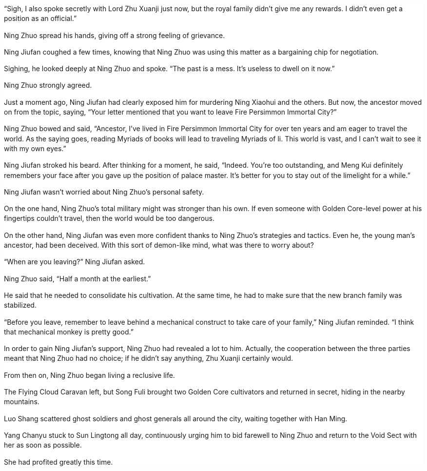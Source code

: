 “Sigh, I also spoke secretly with Lord Zhu Xuanji just now, but the royal family didn’t give me any rewards. I didn’t even get a position as an official.”

Ning Zhuo spread his hands, giving off a strong feeling of grievance.

Ning Jiufan coughed a few times, knowing that Ning Zhuo was using this matter as a bargaining chip for negotiation.

Sighing, he looked deeply at Ning Zhuo and spoke. “The past is a mess. It’s useless to dwell on it now.”

Ning Zhuo strongly agreed.

Just a moment ago, Ning Jiufan had clearly exposed him for murdering Ning Xiaohui and the others. But now, the ancestor moved on from the topic, saying, “Your letter mentioned that you want to leave Fire Persimmon Immortal City?”

Ning Zhuo bowed and said, “Ancestor, I’ve lived in Fire Persimmon Immortal City for over ten years and am eager to travel the world. As the saying goes, reading Myriads of books will lead to traveling Myriads of li. This world is vast, and I can’t wait to see it with my own eyes.”

Ning Jiufan stroked his beard. After thinking for a moment, he said, “Indeed. You’re too outstanding, and Meng Kui definitely remembers your face after you gave up the position of palace master. It’s better for you to stay out of the limelight for a while.”

Ning Jiufan wasn’t worried about Ning Zhuo’s personal safety.

On the one hand, Ning Zhuo’s total military might was stronger than his own. If even someone with Golden Core-level power at his fingertips couldn’t travel, then the world would be too dangerous.

On the other hand, Ning Jiufan was even more confident thanks to Ning Zhuo’s strategies and tactics. Even he, the young man’s ancestor, had been deceived. With this sort of demon-like mind, what was there to worry about?

“When are you leaving?” Ning Jiufan asked.

Ning Zhuo said, “Half a month at the earliest.”

He said that he needed to consolidate his cultivation. At the same time, he had to make sure that the new branch family was stabilized.

“Before you leave, remember to leave behind a mechanical construct to take care of your family,” Ning Jiufan reminded. “I think that mechanical monkey is pretty good.”

In order to gain Ning Jiufan’s support, Ning Zhuo had revealed a lot to him. Actually, the cooperation between the three parties meant that Ning Zhuo had no choice; if he didn’t say anything, Zhu Xuanji certainly would.

From then on, Ning Zhuo began living a reclusive life.

The Flying Cloud Caravan left, but Song Fuli brought two Golden Core cultivators and returned in secret, hiding in the nearby mountains.

Luo Shang scattered ghost soldiers and ghost generals all around the city, waiting together with Han Ming.

Yang Chanyu stuck to Sun Lingtong all day, continuously urging him to bid farewell to Ning Zhuo and return to the Void Sect with her as soon as possible.

She had profited greatly this time.
